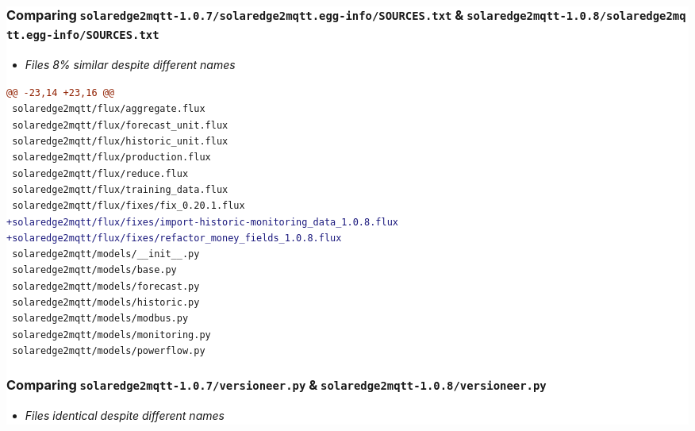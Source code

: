 ### Comparing `solaredge2mqtt-1.0.7/solaredge2mqtt.egg-info/SOURCES.txt` & `solaredge2mqtt-1.0.8/solaredge2mqtt.egg-info/SOURCES.txt`

 * *Files 8% similar despite different names*

```diff
@@ -23,14 +23,16 @@
 solaredge2mqtt/flux/aggregate.flux
 solaredge2mqtt/flux/forecast_unit.flux
 solaredge2mqtt/flux/historic_unit.flux
 solaredge2mqtt/flux/production.flux
 solaredge2mqtt/flux/reduce.flux
 solaredge2mqtt/flux/training_data.flux
 solaredge2mqtt/flux/fixes/fix_0.20.1.flux
+solaredge2mqtt/flux/fixes/import-historic-monitoring_data_1.0.8.flux
+solaredge2mqtt/flux/fixes/refactor_money_fields_1.0.8.flux
 solaredge2mqtt/models/__init__.py
 solaredge2mqtt/models/base.py
 solaredge2mqtt/models/forecast.py
 solaredge2mqtt/models/historic.py
 solaredge2mqtt/models/modbus.py
 solaredge2mqtt/models/monitoring.py
 solaredge2mqtt/models/powerflow.py
```

### Comparing `solaredge2mqtt-1.0.7/versioneer.py` & `solaredge2mqtt-1.0.8/versioneer.py`

 * *Files identical despite different names*

